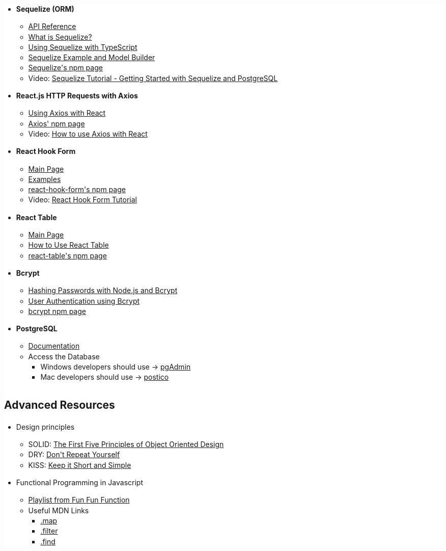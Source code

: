 - **Sequelize (ORM)**
  - [API Reference](https://sequelize.org/api/v6/identifiers)
  - [What is Sequelize?](https://www.educative.io/answers/what-is-sequelizejs)
  - [Using Sequelize with TypeScript](https://sequelize.org/docs/v6/other-topics/typescript/)
  - [Sequelize Example and Model Builder](https://sequelizeui.app/schema/employees)
  - [Sequelize's npm page](https://www.npmjs.com/package/sequelize)
  - Video: [Sequelize Tutorial - Getting Started with Sequelize and PostgreSQL](https://www.youtube.com/watch?v=p-yKR7GusqM)

- **React.js HTTP Requests with Axios**
  - [Using Axios with React](https://www.digitalocean.com/community/tutorials/react-axios-react)
  - [Axios' npm page](https://www.npmjs.com/package/axios)
  - Video: [How to use Axios with React](https://www.youtube.com/watch?v=oQnojIyTXb8)

- **React Hook Form**
  - [Main Page](https://react-hook-form.com/)
  - [Examples](https://github.com/react-hook-form/react-hook-form/tree/master/examples)
  - [react-hook-form's npm page](https://www.npmjs.com/package/react-hook-form)
  - Video: [React Hook Form Tutorial](https://www.youtube.com/watch?v=bU_eq8qyjic)

- **React Table**
  - [Main Page](https://react-table.tanstack.com/)
  - [How to Use React Table](https://codehandbook.org/how-to-use-react-table-in-react-web-app/)
  - [react-table's npm page](https://www.npmjs.com/package/react-table)

- **Bcrypt**
  - [Hashing Passwords with Node.js and Bcrypt](https://www.abeautifulsite.net/hashing-passwords-with-nodejs-and-bcrypt)
  - [User Authentication using Bcrypt](https://medium.com/@holtkam2/add-user-authentication-to-your-node-expressjs-application-using-bcrypt-81bb0f618ab3)
  - [bcrypt npm page](https://www.npmjs.com/package/bcrypt)

- **PostgreSQL**
  - [Documentation](https://www.postgresql.org/)
  - Access the Database
    - Windows developers should use -> [pgAdmin](https://www.pgadmin.org/download/)
    - Mac developers should use -> [postico](https://eggerapps.at/postico/)

## Advanced Resources

- Design principles
  - SOLID: [The First Five Principles of Object Oriented Design](https://scotch.io/bar-talk/s-o-l-i-d-the-first-five-principles-of-object-oriented-design)
  - DRY: [Don't Repeat Yourself](https://medium.com/better-programming/keeping-your-code-dry-1105377c9c80)
  - KISS: [Keep it Short and Simple](https://www.interaction-design.org/literature/article/kiss-keep-it-simple-stupid-a-design-principle)

- Functional Programming in Javascript
  - [Playlist from Fun Fun Function](https://www.youtube.com/watch?v=BMUiFMZr7vk&list=PL0zVEGEvSaeEd9hlmCXrk5yUyqUag-n84)
  - Useful MDN Links
    - [.map](https://developer.mozilla.org/en-US/docs/Web/JavaScript/Reference/Global_Objects/Array/map)
    - [.filter](https://developer.mozilla.org/en-US/docs/Web/JavaScript/Reference/Global_Objects/Array/filter)
    - [.find](https://developer.mozilla.org/en-US/docs/Web/JavaScript/Reference/Global_Objects/Array/find)
